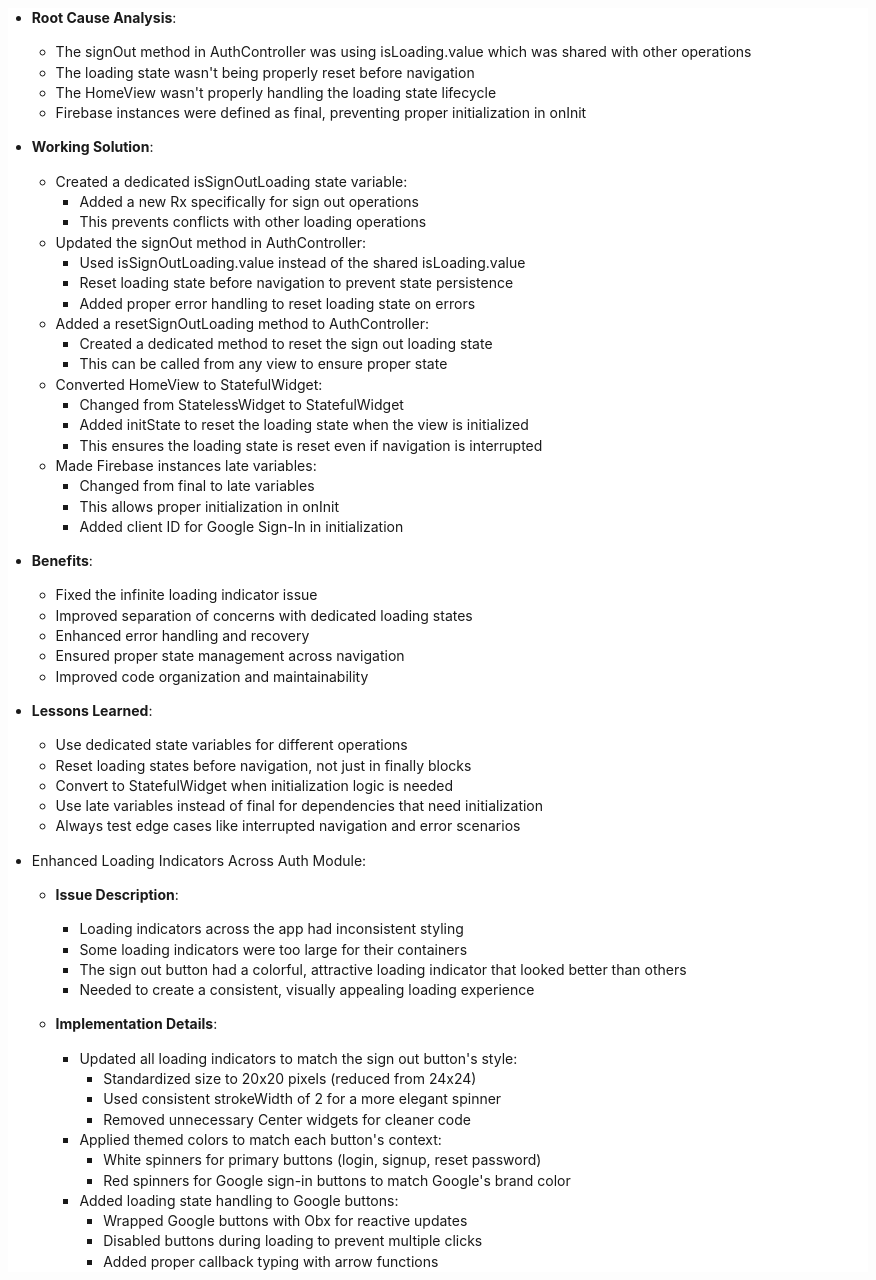   - **Root Cause Analysis**:
    - The signOut method in AuthController was using isLoading.value which was shared with other operations
    - The loading state wasn't being properly reset before navigation
    - The HomeView wasn't properly handling the loading state lifecycle
    - Firebase instances were defined as final, preventing proper initialization in onInit

  - **Working Solution**:
    - Created a dedicated isSignOutLoading state variable:
      - Added a new Rx<bool> specifically for sign out operations
      - This prevents conflicts with other loading operations
    - Updated the signOut method in AuthController:
      - Used isSignOutLoading.value instead of the shared isLoading.value
      - Reset loading state before navigation to prevent state persistence
      - Added proper error handling to reset loading state on errors
    - Added a resetSignOutLoading method to AuthController:
      - Created a dedicated method to reset the sign out loading state
      - This can be called from any view to ensure proper state
    - Converted HomeView to StatefulWidget:
      - Changed from StatelessWidget to StatefulWidget
      - Added initState to reset the loading state when the view is initialized
      - This ensures the loading state is reset even if navigation is interrupted
    - Made Firebase instances late variables:
      - Changed from final to late variables
      - This allows proper initialization in onInit
      - Added client ID for Google Sign-In in initialization

  - **Benefits**:
    - Fixed the infinite loading indicator issue
    - Improved separation of concerns with dedicated loading states
    - Enhanced error handling and recovery
    - Ensured proper state management across navigation
    - Improved code organization and maintainability

  - **Lessons Learned**:
    - Use dedicated state variables for different operations
    - Reset loading states before navigation, not just in finally blocks
    - Convert to StatefulWidget when initialization logic is needed
    - Use late variables instead of final for dependencies that need initialization
    - Always test edge cases like interrupted navigation and error scenarios

- Enhanced Loading Indicators Across Auth Module:
  - **Issue Description**:
    - Loading indicators across the app had inconsistent styling
    - Some loading indicators were too large for their containers
    - The sign out button had a colorful, attractive loading indicator that looked better than others
    - Needed to create a consistent, visually appealing loading experience

  - **Implementation Details**:
    - Updated all loading indicators to match the sign out button's style:
      - Standardized size to 20x20 pixels (reduced from 24x24)
      - Used consistent strokeWidth of 2 for a more elegant spinner
      - Removed unnecessary Center widgets for cleaner code
    - Applied themed colors to match each button's context:
      - White spinners for primary buttons (login, signup, reset password)
      - Red spinners for Google sign-in buttons to match Google's brand color
    - Added loading state handling to Google buttons:
      - Wrapped Google buttons with Obx for reactive updates
      - Disabled buttons during loading to prevent multiple clicks
      - Added proper callback typing with arrow functions
